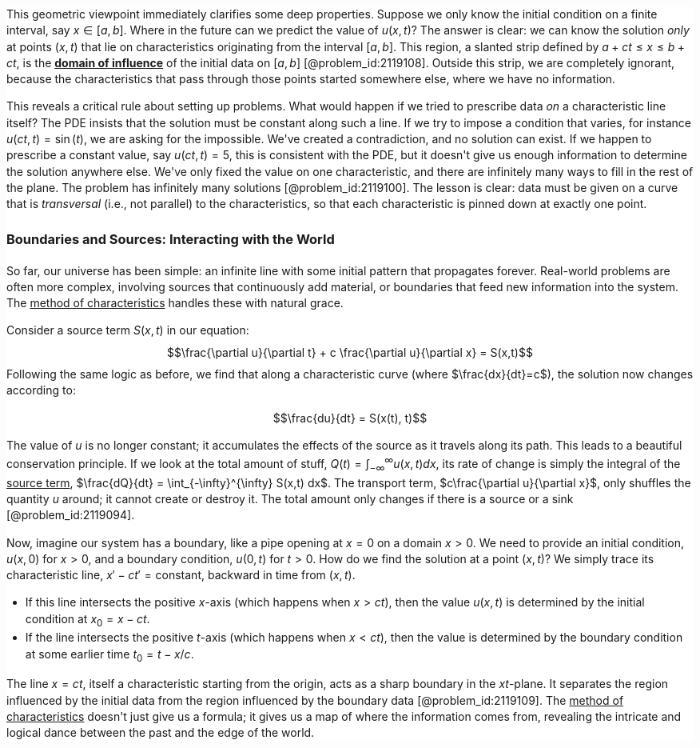 This geometric viewpoint immediately clarifies some deep properties. Suppose we only know the initial condition on a finite interval, say $x \in [a, b]$. Where in the future can we predict the value of $u(x,t)$? The answer is clear: we can know the solution *only* at points $(x,t)$ that lie on characteristics originating from the interval $[a, b]$. This region, a slanted strip defined by $a+ct \le x \le b+ct$, is the **[domain of influence](@article_id:174804)** of the initial data on $[a, b]$ [@problem_id:2119108]. Outside this strip, we are completely ignorant, because the characteristics that pass through those points started somewhere else, where we have no information.

This reveals a critical rule about setting up problems. What would happen if we tried to prescribe data *on* a characteristic line itself? The PDE insists that the solution must be constant along such a line. If we try to impose a condition that varies, for instance $u(ct, t) = \sin(t)$, we are asking for the impossible. We've created a contradiction, and no solution can exist. If we happen to prescribe a constant value, say $u(ct,t)=5$, this is consistent with the PDE, but it doesn't give us enough information to determine the solution anywhere else. We've only fixed the value on one characteristic, and there are infinitely many ways to fill in the rest of the plane. The problem has infinitely many solutions [@problem_id:2119100]. The lesson is clear: data must be given on a curve that is *transversal* (i.e., not parallel) to the characteristics, so that each characteristic is pinned down at exactly one point.

### Boundaries and Sources: Interacting with the World

So far, our universe has been simple: an infinite line with some initial pattern that propagates forever. Real-world problems are often more complex, involving sources that continuously add material, or boundaries that feed new information into the system. The [method of characteristics](@article_id:177306) handles these with natural grace.

Consider a source term $S(x,t)$ in our equation: 
$$\frac{\partial u}{\partial t} + c \frac{\partial u}{\partial x} = S(x,t)$$ 
Following the same logic as before, we find that along a characteristic curve (where $\frac{dx}{dt}=c$), the solution now changes according to:

$$\frac{du}{dt} = S(x(t), t)$$

The value of $u$ is no longer constant; it accumulates the effects of the source as it travels along its path. This leads to a beautiful conservation principle. If we look at the total amount of stuff, $Q(t) = \int_{-\infty}^{\infty} u(x,t) dx$, its rate of change is simply the integral of the [source term](@article_id:268617), $\frac{dQ}{dt} = \int_{-\infty}^{\infty} S(x,t) dx$. The transport term, $c\frac{\partial u}{\partial x}$, only shuffles the quantity $u$ around; it cannot create or destroy it. The total amount only changes if there is a source or a sink [@problem_id:2119094].

Now, imagine our system has a boundary, like a pipe opening at $x=0$ on a domain $x \gt 0$. We need to provide an initial condition, $u(x,0)$ for $x>0$, and a boundary condition, $u(0,t)$ for $t>0$. How do we find the solution at a point $(x,t)$? We simply trace its characteristic line, $x' - ct' = \text{constant}$, backward in time from $(x,t)$.
- If this line intersects the positive $x$-axis (which happens when $x > ct$), then the value $u(x,t)$ is determined by the initial condition at $x_0 = x-ct$.
- If the line intersects the positive $t$-axis (which happens when $x < ct$), then the value is determined by the boundary condition at some earlier time $t_0 = t - x/c$.

The line $x=ct$, itself a characteristic starting from the origin, acts as a sharp boundary in the $xt$-plane. It separates the region influenced by the initial data from the region influenced by the boundary data [@problem_id:2119109]. The [method of characteristics](@article_id:177306) doesn't just give us a formula; it gives us a map of where the information comes from, revealing the intricate and logical dance between the past and the edge of the world.